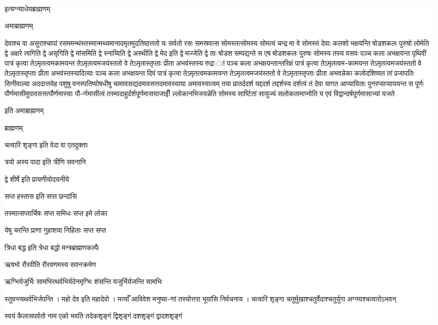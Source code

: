 
इत्यग्न्याधेयब्राह्मणम् 

 

 

अमाब्राह्मणम् 

देवाश्च वा असुराश्चापां रसममन्थंस्तस्मान्मथ्यमानादमृतमुदतिष्ठत्ततो यः
सर्वतो रसः समस्रवत्स सोमस्तत्सोमस्य सोमत्वं चन्द्र मा वे सोमस्तं
देवाः कलशो भक्षयन्ति षोडशकलः पुरुषो लोमेति द्वे अक्षरे त्वगिति द्वे
असृगिति द्वे मांसमिति द्वे स्नाय्विति द्वे अस्थीति द्वे मेद इति द्वे
मज्जेति द्वे ताः षोडश सम्पद्यन्ते स एष षोडशकलः पुरुषः सोमस्य तस्य
वसवः पञ्च कला अभक्षयन्त पृथिवीं पात्रं कृत्वा तेऽमृतत्वमकामयन्त
तेऽमृतत्वमजयंस्ततो वे तेऽमृतास्तृप्ताः प्रीता अभवंस्तस्य रुद्रा ः\!
पञ्च कला अभक्षयन्तान्तरिक्षं पात्रं कृत्वा तेऽमृतत्वम-कामयन्त
तेऽमृतत्वमजयंस्ततो वे तेऽमृतास्तृप्ताः प्रीता
अभवंस्तस्यादित्याः पञ्च कला अभक्षयन्त
दिवं पात्रं कृत्वा तेऽमृतत्वमकामयन्त तेऽमृतत्वमजयंस्ततो वे
तेऽमृतास्तृप्ताः प्रीता अभवन्नेका कलोदशिष्यत तां
प्रजापतिः सिनीवाल्या अददात्तयेह पशुषु वनस्पतिष्वोषधीषु
चामावसद्यदमावसत्तदमावस्याया
अमावस्यात्वम् तया प्रातर्ददर्श यद्ददर्श तद्दर्शस्य
दर्शत्वं तं देवा यागत आप्यायिताः पुनरप्याप्याययन्त स पूर्णः
पौर्णमासीमुपावसत्तत्पौर्णमास्याः पौ-र्णमासीत्वं
तस्मादाहुर्दर्शपूर्णमासयाजाईंँ\!
ल्लोकानभिजयन्नेति सोमस्य सार्ष्टितां सायुज्यं
सलोकतामाप्नोति य एवं विद्वान्दर्षपूर्णमासाभ्यां यजते 

इति अमाब्राह्मणम् 

 

ब्राह्मणम् 

चत्वारि शृङ्गा इति वेदा वा एतदुक्ताः 

त्रयो अस्य पादा इति त्रीणि सवनानि 

द्वे शीर्षे इति प्रायणीयोदयनीये 

सप्त हस्तास इति सप्त छन्दांसि 

तस्मात्सप्तार्चिषः सप्त समिधः सप्त इमे लोका 

येषु चरन्ति प्राणा गुहाशया निहिताः सप्त सप्त 

त्रिधा बद्ध इति त्रेधा बद्धो मन्त्रब्राह्मणकल्पैः 

ऋषभो रौरवीति रौरवणमस्य सवनक्रमेण 

ऋग्भिर्यजुर्भिः सामभिरथर्वभिर्यदेनमृग्भिः शंसन्ति यजुर्भिर्यजन्ति सामभिः

स्तुवन्त्यथर्वभिर्जपन्ति । महो देव इति महादेवो । मर्त्याँ आविवेश
मनुष्या-णां तस्योत्तरा भूयांसि निर्वचनाय । चत्वारि शृङ्गा
चतुर्मुखाश्चतुर्वेदाश्चतुर्युगा अग्नयश्चत्वारोऽभवन् 

स्वयं कैलासपर्वतो नाम एको भवति तदेकशृङ्गं द्विशृङ्गं दशशृङ्गं
द्वादशशृङ्गं 
